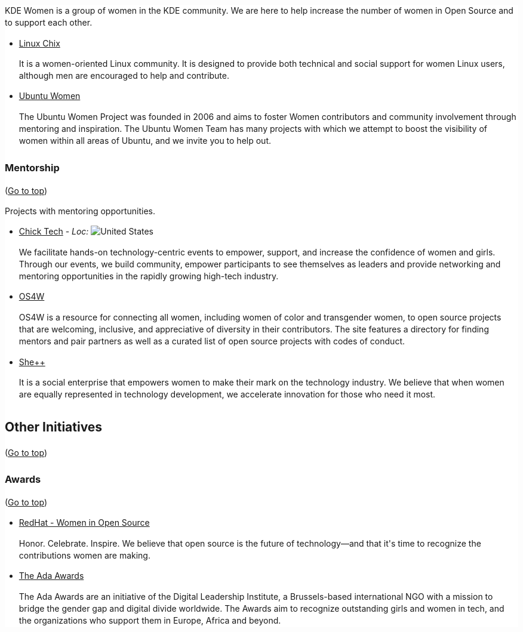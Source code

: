   KDE Women is a group of women in the KDE community. We are here to help increase the number of women in Open Source and to support each other.

- [Linux Chix](https://en.wikipedia.org/wiki/LinuxChix)

  It is a women-oriented Linux community. It is designed to provide both technical and social support for women Linux users, although men are encouraged to help and contribute.

- [Ubuntu Women](http://wiki.ubuntu-women.org/)

  The Ubuntu Women Project was founded in 2006 and aims to foster Women contributors and community involvement through mentoring and inspiration. The Ubuntu Women Team has many projects with which we attempt to boost the visibility of women within all areas of Ubuntu, and we invite you to help out.

### Mentorship

([Go to top](#awesome4girls---))

Projects with mentoring opportunities.

- [Chick Tech](http://chicktech.org/) - _Loc:_ <img src="https://upload.wikimedia.org/wikipedia/en/a/a4/Flag_of_the_United_States.svg" alt="United States" width="30">

  We facilitate hands-on technology-centric events to empower, support, and increase the confidence of women and girls. Through our events, we build community, empower participants to see themselves as leaders and provide networking and mentoring opportunities in the rapidly growing high-tech industry.

- [OS4W](https://os4w.org/)

  OS4W is a resource for connecting all women, including women of color and transgender women, to open source projects that are welcoming, inclusive, and appreciative of diversity in their contributors. The site features a directory for finding mentors and pair partners as well as a curated list of open source projects with codes of conduct.

- [She++](http://www.sheplusplus.org/)

  It is a social enterprise that empowers women to make their mark on the technology industry. We believe that when women are equally represented in technology development, we accelerate innovation for those who need it most.

## Other Initiatives

([Go to top](#awesome4girls---))

### Awards

([Go to top](#awesome4girls---))

- [RedHat - Women in Open Source](https://www.redhat.com/en/about/women-in-open-source)

  Honor. Celebrate. Inspire. We believe that open source is the future of technology—and that it's time to recognize the contributions women are making.

- [The Ada Awards](http://adaawards.com/)

  The Ada Awards are an initiative of the Digital Leadership Institute, a Brussels-based international NGO with a mission to bridge the gender gap and digital divide worldwide. The Awards aim to recognize outstanding girls and women in tech, and the organizations who support them in Europe, Africa and beyond.
